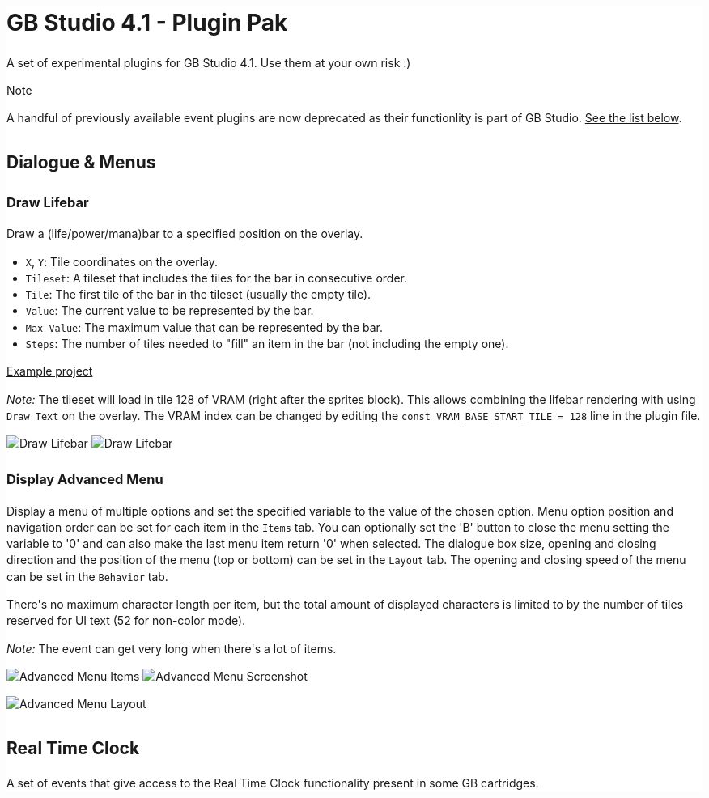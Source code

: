 # GB Studio 4.1 - Plugin Pak

A set of experimental plugins for GB Studio 4.1. Use them at your own risk :)

> [!NOTE] 
> A handful of previously available event plugins are now deprecated as their functionlity is part of GB Studio. [See the list below](#deprecated-plugins).

## Dialogue & Menus

### Draw Lifebar

Draw a (life/power/mana)bar to a specified position on the overlay.
- `X`, `Y`: Tile coordinates on the overlay.
- `Tileset`: A tileset that includes the tiles for the bar in consecutive order.
- `Tile`: The first tile of the bar in the tileset (usually the empty tile).
- `Value`: The current value to be represented by the bar.
- `Max Value`: The maximum value that can be represented by the bar.
- `Steps`: The number of tiles needed to "fill" an item in the bar (not including the empty one).

[Example project](examples/Draw%20Lifebar/)

_Note:_ The tileset will load in tile 128 of VRAM (right after the sprites block). This allows combining the lifebar rendering with using `Draw Text` on the overlay. The VRAM index can be changed by editing the `const VRAM_BASE_START_TILE = 128` line in the plugin file.

<img width="300" alt="Draw Lifebar" src="screenshots/draw_lifebar.png"/>

<img width="300" alt="Draw Lifebar" src="screenshots/draw_lifebar_screenshot.png"/>

### Display Advanced Menu

Display a menu of multiple options and set the specified variable to the value of the chosen option. Menu option position and navigation order can be set for each item in the `Items` tab. You can optionally set the 'B' button to close the menu setting the variable to '0' and can also make the last menu item return '0' when selected. The dialogue box size, opening and closing direction and the position of the menu (top or bottom) can be set in the `Layout` tab. The opening and closing speed of the menu can be set in the `Behavior` tab.

There's no maximum character length per item, but the total amount of displayed characters is limited to by the number of tiles reserved for UI text (52 for non-color mode).

_Note:_ The event can get very long when there's a lot of items.

<img width="300" alt="Advanced Menu Items" src="screenshots/advanced_menu_items.png"/> <img width="300" alt="Advanced Menu Screenshot" src="screenshots/advanced_menu_screenshot.png"/>

<img width="300" alt="Advanced Menu Layout" src="screenshots/advanced_menu_layout.png"/>

## Real Time Clock

A set of events that give access to the Real Time Clock functionality present in some GB cartridges.
